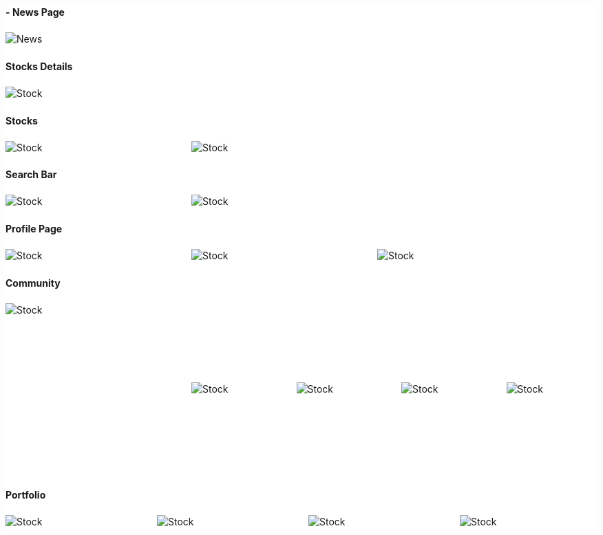   #### - **News Page**


<div style="display: flex; align-items: center; gap: 20px;">
  <img src="https://github.com/user-attachments/assets/30f46078-af82-473f-8ee2-fa1b4a555554" alt="News" width="250"/>
</div>

#### Stocks Details

<div style="display: flex; align-items: center; gap: 20px;">
  <img src="https://github.com/user-attachments/assets/7fc6d2ce-42ec-4ecc-b337-e656cacdad4e" alt="Stock" width="250"/>
  </div>

#### Stocks 
<div style="display: flex; align-items: center; gap: 20px;">
<img src="https://github.com/user-attachments/assets/533f40f8-ccde-49a0-888c-4dfb511c592c" alt="Stock" width="250"/>
<img src="https://github.com/user-attachments/assets/2c483a8d-0576-4435-b0c5-04ee3cede0fe" alt="Stock" width="250"/>
</div>

#### Search Bar
<div style="display: flex; align-items: center; gap: 20px;">
<img src="https://github.com/user-attachments/assets/c787519e-bbc0-43fc-b794-32ee70429e31" alt="Stock" width="250"/>
<img src="https://github.com/user-attachments/assets/0a10a7c3-4c3f-46c0-8adb-dd6c42dabd61" alt="Stock" width="250"/>
</div>


#### Profile Page
<div style="display: flex; align-items: center; gap: 20px;">
<img src="https://github.com/user-attachments/assets/9eeb419c-0bf2-4a05-9808-12a2977d7d9f" alt="Stock" width="250"/>
<img src="https://github.com/user-attachments/assets/ea5f5839-1d63-4a3f-a371-f94e9feaf729" alt="Stock" width="250"/>
<img src="https://github.com/user-attachments/assets/dcf941cf-f6e7-420b-a60b-1eafe8bd53a4" alt="Stock" width="250"/>
</div>


#### Community
<div style="display: flex; align-items: center; gap: 20px;">
<img src="https://github.com/user-attachments/assets/37e47644-b66f-47c2-a143-73052ab037b3" alt="Stock" width="250" height="250"/>
<img src="https://github.com/user-attachments/assets/ebeedf99-93cd-4120-8b49-fe7325bd0bfa" alt="Stock" width="250"/>
<img src="https://github.com/user-attachments/assets/5322a423-2d27-464a-b52b-3d233e63d9a3" alt="Stock" width="250"/>
<img src="https://github.com/user-attachments/assets/93b9937f-8a1a-4310-b674-f55cd9bbcda1" alt="Stock" width="250"/>
<img src="https://github.com/user-attachments/assets/ecb7ea3d-1e01-44a2-a056-2667a66d2674" alt="Stock" width="250"/>
</div>


#### Portfolio
<div style="display: flex; align-items: center; gap: 20px;">
<img src="https://github.com/user-attachments/assets/9fd44ced-53f4-460e-af27-652b5b19f983"
 alt="Stock" width="250"/>
<img src="https://github.com/user-attachments/assets/0831b0fc-1c0a-4849-aa44-63cae973a734" alt="Stock" width="250"/>
<img src="https://github.com/user-attachments/assets/86f47562-1cf9-4331-88a1-83345a07f304" alt="Stock" width="250"/>
<img src="https://github.com/user-attachments/assets/46fb7d8a-41d3-4a18-8b4f-4c9d943df2c8" alt="Stock" width="250"/>
</div>
